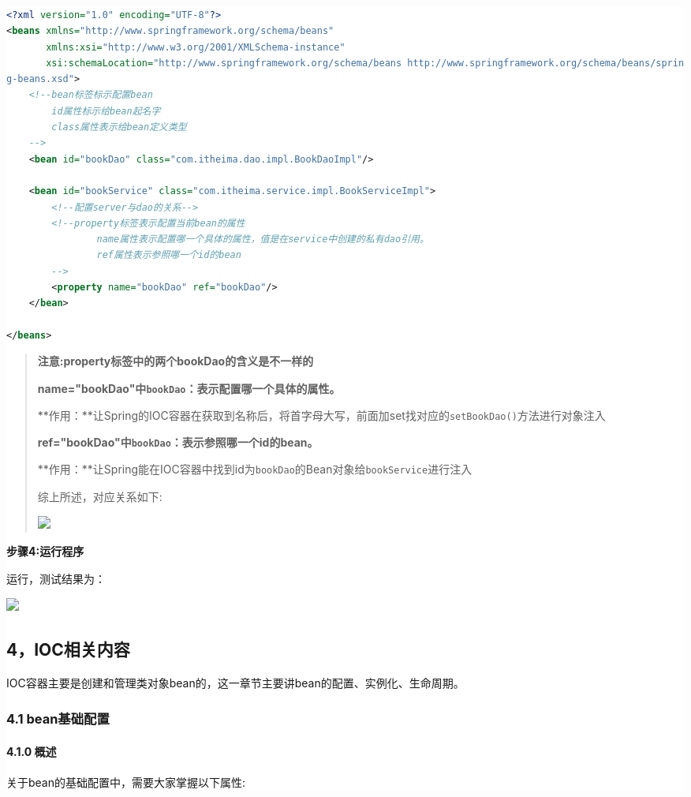 ```XML
<?xml version="1.0" encoding="UTF-8"?>
<beans xmlns="http://www.springframework.org/schema/beans"
       xmlns:xsi="http://www.w3.org/2001/XMLSchema-instance"
       xsi:schemaLocation="http://www.springframework.org/schema/beans http://www.springframework.org/schema/beans/spring-beans.xsd">
    <!--bean标签标示配置bean
        id属性标示给bean起名字
        class属性表示给bean定义类型
    -->
    <bean id="bookDao" class="com.itheima.dao.impl.BookDaoImpl"/>

    <bean id="bookService" class="com.itheima.service.impl.BookServiceImpl">
        <!--配置server与dao的关系-->
        <!--property标签表示配置当前bean的属性
                name属性表示配置哪一个具体的属性，值是在service中创建的私有dao引用。
                ref属性表示参照哪一个id的bean
        -->
        <property name="bookDao" ref="bookDao"/>
    </bean>

</beans>
```

> **注意:property标签中的两个bookDao的含义是不一样的**
> 
> **name="bookDao"中`bookDao`：表示配置哪一个具体的属性。**
> 
> **作用：**让Spring的IOC容器在获取到名称后，将首字母大写，前面加set找对应的`setBookDao()`方法进行对象注入
> 
> **ref="bookDao"中`bookDao`：表示参照哪一个id的bean。**
> 
> **作用：**让Spring能在IOC容器中找到id为`bookDao`的Bean对象给`bookService`进行注入
> 
> 综上所述，对应关系如下:
> 
> ![](https://i-blog.csdnimg.cn/blog_migrate/3f6394d8f258ff2ebc69116809418542.png)

**步骤4:运行程序**

运行，测试结果为：

![](https://i-blog.csdnimg.cn/blog_migrate/8bf093405db30c7e861a2a35a14640a4.png)

## 4，IOC相关内容

IOC容器主要是创建和管理类对象bean的，这一章节主要讲bean的配置、实例化、生命周期。

### 4.1 bean基础配置

#### 4.1.0 概述

关于bean的基础配置中，需要大家掌握以下属性:
